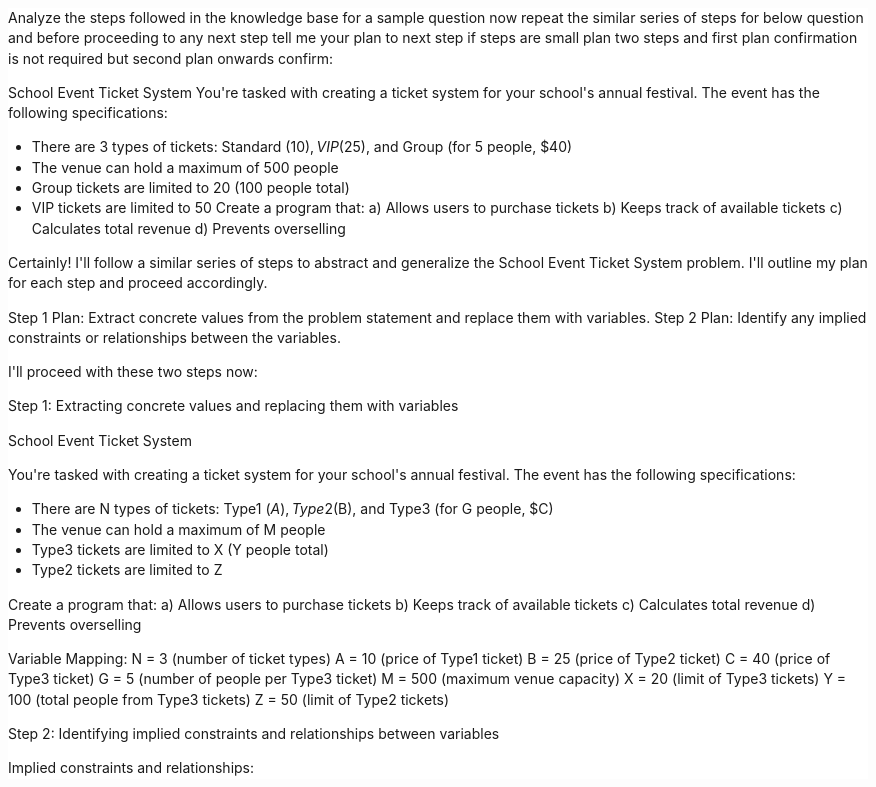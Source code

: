 Analyze the steps followed in the knowledge base for a sample question now repeat the similar series of steps for below question and before proceeding to any  next step tell me your plan to next step if steps are small plan two steps and first plan confirmation is not required but second plan onwards confirm:

School Event Ticket System
You're tasked with creating a ticket system for your school's annual festival. The event has the following specifications:
* There are 3 types of tickets: Standard ($10), VIP ($25), and Group (for 5 people, $40)
* The venue can hold a maximum of 500 people
* Group tickets are limited to 20 (100 people total)
* VIP tickets are limited to 50
Create a program that: a) Allows users to purchase tickets b) Keeps track of available tickets c) Calculates total revenue d) Prevents overselling





Certainly! I'll follow a similar series of steps to abstract and generalize the School Event Ticket System problem. I'll outline my plan for each step and proceed accordingly.

Step 1 Plan: Extract concrete values from the problem statement and replace them with variables.
Step 2 Plan: Identify any implied constraints or relationships between the variables.

I'll proceed with these two steps now:

Step 1: Extracting concrete values and replacing them with variables

School Event Ticket System

You're tasked with creating a ticket system for your school's annual festival. The event has the following specifications:
* There are N types of tickets: Type1 ($A), Type2 ($B), and Type3 (for G people, $C)
* The venue can hold a maximum of M people
* Type3 tickets are limited to X (Y people total)
* Type2 tickets are limited to Z

Create a program that:
a) Allows users to purchase tickets
b) Keeps track of available tickets
c) Calculates total revenue
d) Prevents overselling

Variable Mapping:
N = 3 (number of ticket types)
A = 10 (price of Type1 ticket)
B = 25 (price of Type2 ticket)
C = 40 (price of Type3 ticket)
G = 5 (number of people per Type3 ticket)
M = 500 (maximum venue capacity)
X = 20 (limit of Type3 tickets)
Y = 100 (total people from Type3 tickets)
Z = 50 (limit of Type2 tickets)

Step 2: Identifying implied constraints and relationships between variables

Implied constraints and relationships:
